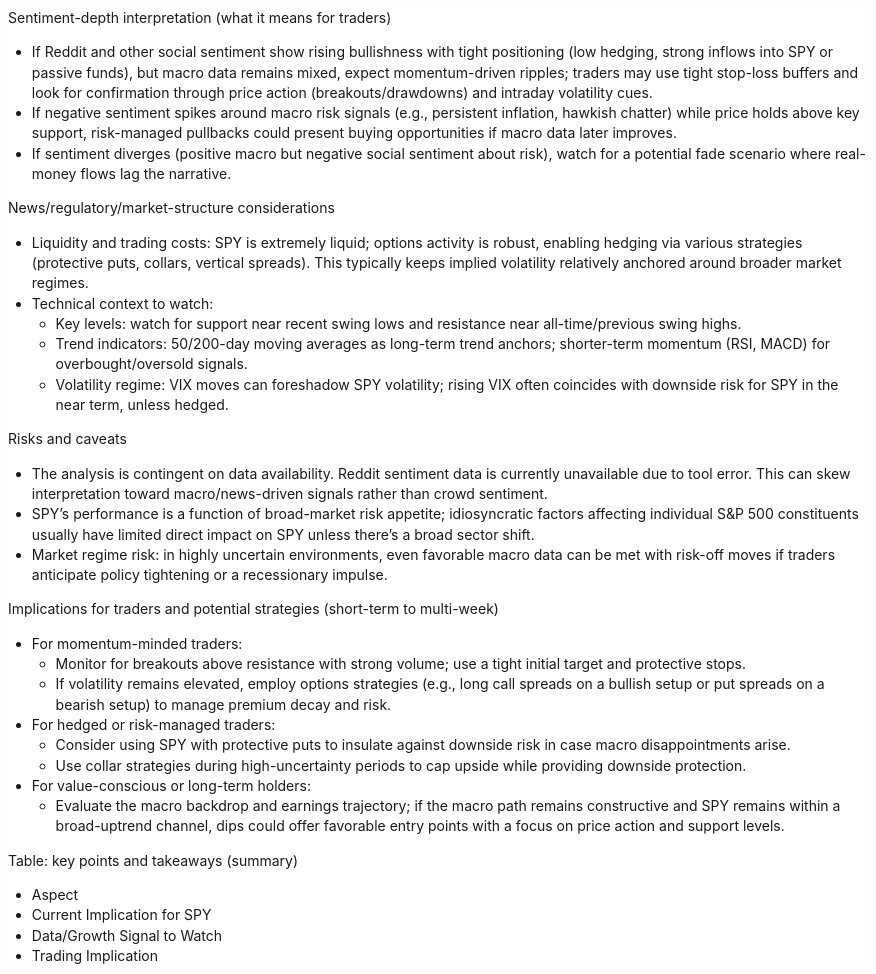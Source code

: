Sentiment-depth interpretation (what it means for traders)
- If Reddit and other social sentiment show rising bullishness with tight positioning (low hedging, strong inflows into SPY or passive funds), but macro data remains mixed, expect momentum-driven ripples; traders may use tight stop-loss buffers and look for confirmation through price action (breakouts/drawdowns) and intraday volatility cues.
- If negative sentiment spikes around macro risk signals (e.g., persistent inflation, hawkish chatter) while price holds above key support, risk-managed pullbacks could present buying opportunities if macro data later improves.
- If sentiment diverges (positive macro but negative social sentiment about risk), watch for a potential fade scenario where real-money flows lag the narrative.

News/regulatory/market-structure considerations
- Liquidity and trading costs: SPY is extremely liquid; options activity is robust, enabling hedging via various strategies (protective puts, collars, vertical spreads). This typically keeps implied volatility relatively anchored around broader market regimes.
- Technical context to watch:
  - Key levels: watch for support near recent swing lows and resistance near all-time/previous swing highs.
  - Trend indicators: 50/200-day moving averages as long-term trend anchors; shorter-term momentum (RSI, MACD) for overbought/oversold signals.
  - Volatility regime: VIX moves can foreshadow SPY volatility; rising VIX often coincides with downside risk for SPY in the near term, unless hedged.

Risks and caveats
- The analysis is contingent on data availability. Reddit sentiment data is currently unavailable due to tool error. This can skew interpretation toward macro/news-driven signals rather than crowd sentiment.
- SPY’s performance is a function of broad-market risk appetite; idiosyncratic factors affecting individual S&P 500 constituents usually have limited direct impact on SPY unless there’s a broad sector shift.
- Market regime risk: in highly uncertain environments, even favorable macro data can be met with risk-off moves if traders anticipate policy tightening or a recessionary impulse.

Implications for traders and potential strategies (short-term to multi-week)
- For momentum-minded traders:
  - Monitor for breakouts above resistance with strong volume; use a tight initial target and protective stops.
  - If volatility remains elevated, employ options strategies (e.g., long call spreads on a bullish setup or put spreads on a bearish setup) to manage premium decay and risk.
- For hedged or risk-managed traders:
  - Consider using SPY with protective puts to insulate against downside risk in case macro disappointments arise.
  - Use collar strategies during high-uncertainty periods to cap upside while providing downside protection.
- For value-conscious or long-term holders:
  - Evaluate the macro backdrop and earnings trajectory; if the macro path remains constructive and SPY remains within a broad-uptrend channel, dips could offer favorable entry points with a focus on price action and support levels.

Table: key points and takeaways (summary)

- Aspect
- Current Implication for SPY
- Data/Growth Signal to Watch
- Trading Implication
